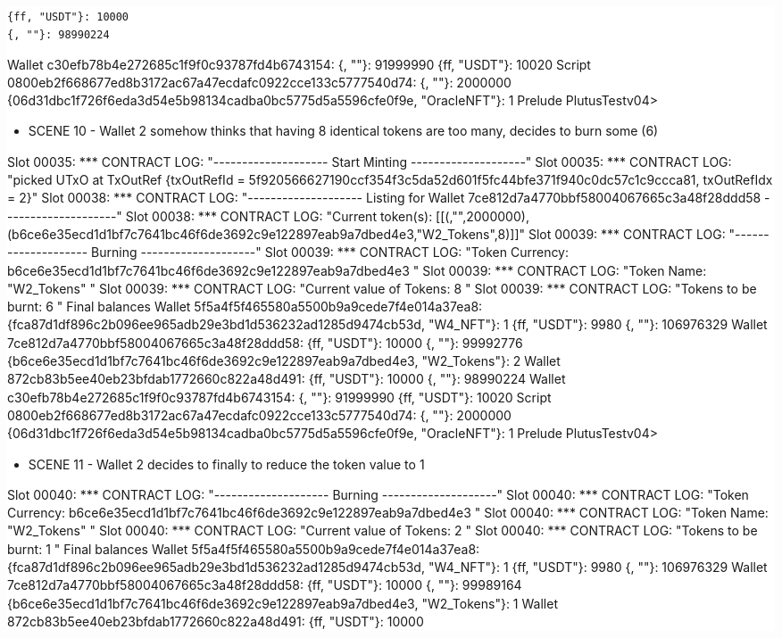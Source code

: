     {ff, "USDT"}: 10000
    {, ""}: 98990224
Wallet c30efb78b4e272685c1f9f0c93787fd4b6743154:
    {, ""}: 91999990
    {ff, "USDT"}: 10020
Script 0800eb2f668677ed8b3172ac67a47ecdafc0922cce133c5777540d74:
    {, ""}: 2000000
    {06d31dbc1f726f6eda3d54e5b98134cadba0bc5775d5a5596cfe0f9e, "OracleNFT"}: 1
Prelude PlutusTestv04>

* SCENE 10 - Wallet 2 somehow thinks that having 8 identical tokens are too many, decides to burn some (6)

Slot 00035: *** CONTRACT LOG: "-------------------- Start Minting --------------------"
Slot 00035: *** CONTRACT LOG: "picked UTxO at TxOutRef {txOutRefId = 5f920566627190ccf354f3c5da52d601f5fc44bfe371f940c0dc57c1c9ccca81, txOutRefIdx = 2}"
Slot 00038: *** CONTRACT LOG: "-------------------- Listing for Wallet 7ce812d7a4770bbf58004067665c3a48f28ddd58 --------------------"
Slot 00038: *** CONTRACT LOG: "Current token(s):  [[(,\"\",2000000),(b6ce6e35ecd1d1bf7c7641bc46f6de3692c9e122897eab9a7dbed4e3,\"W2_Tokens\",8)]]"
Slot 00039: *** CONTRACT LOG: "-------------------- Burning --------------------"
Slot 00039: *** CONTRACT LOG: "Token Currency: b6ce6e35ecd1d1bf7c7641bc46f6de3692c9e122897eab9a7dbed4e3 "
Slot 00039: *** CONTRACT LOG: "Token Name: \"W2_Tokens\" "
Slot 00039: *** CONTRACT LOG: "Current value of Tokens: 8 "
Slot 00039: *** CONTRACT LOG: "Tokens to be burnt: 6 "
Final balances
Wallet 5f5a4f5f465580a5500b9a9cede7f4e014a37ea8:
    {fca87d1df896c2b096ee965adb29e3bd1d536232ad1285d9474cb53d, "W4_NFT"}: 1
    {ff, "USDT"}: 9980
    {, ""}: 106976329
Wallet 7ce812d7a4770bbf58004067665c3a48f28ddd58:
    {ff, "USDT"}: 10000
    {, ""}: 99992776
    {b6ce6e35ecd1d1bf7c7641bc46f6de3692c9e122897eab9a7dbed4e3, "W2_Tokens"}: 2
Wallet 872cb83b5ee40eb23bfdab1772660c822a48d491:
    {ff, "USDT"}: 10000
    {, ""}: 98990224
Wallet c30efb78b4e272685c1f9f0c93787fd4b6743154:
    {, ""}: 91999990
    {ff, "USDT"}: 10020
Script 0800eb2f668677ed8b3172ac67a47ecdafc0922cce133c5777540d74:
    {, ""}: 2000000
    {06d31dbc1f726f6eda3d54e5b98134cadba0bc5775d5a5596cfe0f9e, "OracleNFT"}: 1
Prelude PlutusTestv04>

* SCENE 11 - Wallet 2 decides to finally to reduce the token value to 1

Slot 00040: *** CONTRACT LOG: "-------------------- Burning --------------------"
Slot 00040: *** CONTRACT LOG: "Token Currency: b6ce6e35ecd1d1bf7c7641bc46f6de3692c9e122897eab9a7dbed4e3 "
Slot 00040: *** CONTRACT LOG: "Token Name: \"W2_Tokens\" "
Slot 00040: *** CONTRACT LOG: "Current value of Tokens: 2 "
Slot 00040: *** CONTRACT LOG: "Tokens to be burnt: 1 "
Final balances
Wallet 5f5a4f5f465580a5500b9a9cede7f4e014a37ea8:
    {fca87d1df896c2b096ee965adb29e3bd1d536232ad1285d9474cb53d, "W4_NFT"}: 1
    {ff, "USDT"}: 9980
    {, ""}: 106976329
Wallet 7ce812d7a4770bbf58004067665c3a48f28ddd58:
    {ff, "USDT"}: 10000
    {, ""}: 99989164
    {b6ce6e35ecd1d1bf7c7641bc46f6de3692c9e122897eab9a7dbed4e3, "W2_Tokens"}: 1
Wallet 872cb83b5ee40eb23bfdab1772660c822a48d491:
    {ff, "USDT"}: 10000